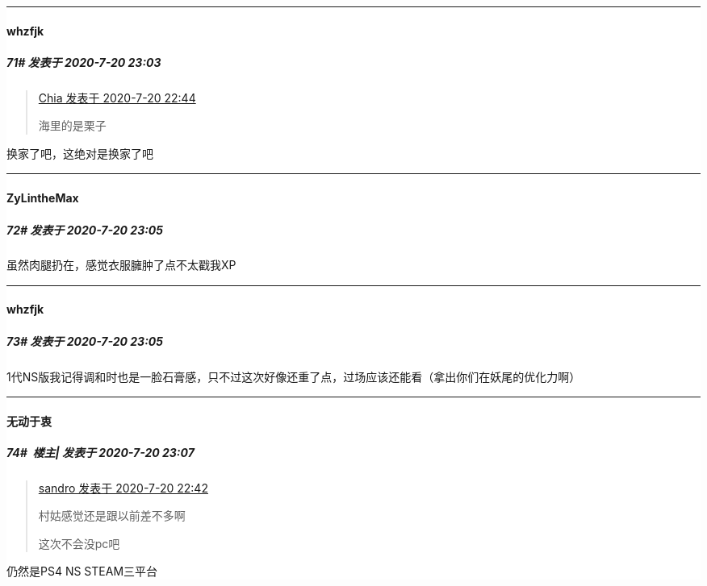 
-----

####  whzfjk  
##### 71#       发表于 2020-7-20 23:03



<blockquote><a href="httphttps://bbs.saraba1st.com/2b/forum.php?mod=redirect&amp;goto=findpost&amp;pid=48168389&amp;ptid=1947478" target="_blank">Chia 发表于 2020-7-20 22:44</a>

海里的是栗子</blockquote>
换家了吧，这绝对是换家了吧







-----

####  ZyLintheMax  
##### 72#       发表于 2020-7-20 23:05




虽然肉腿扔在，感觉衣服臃肿了点不太戳我XP







-----

####  whzfjk  
##### 73#       发表于 2020-7-20 23:05




1代NS版我记得调和时也是一脸石膏感，只不过这次好像还重了点，过场应该还能看（拿出你们在妖尾的优化力啊）







-----

####  无动于衷  
##### 74#         楼主| 发表于 2020-7-20 23:07



<blockquote><a href="httphttps://bbs.saraba1st.com/2b/forum.php?mod=redirect&amp;goto=findpost&amp;pid=48168358&amp;ptid=1947478" target="_blank">sandro 发表于 2020-7-20 22:42</a>

村姑感觉还是跟以前差不多啊

这次不会没pc吧</blockquote>
仍然是PS4 NS STEAM三平台
